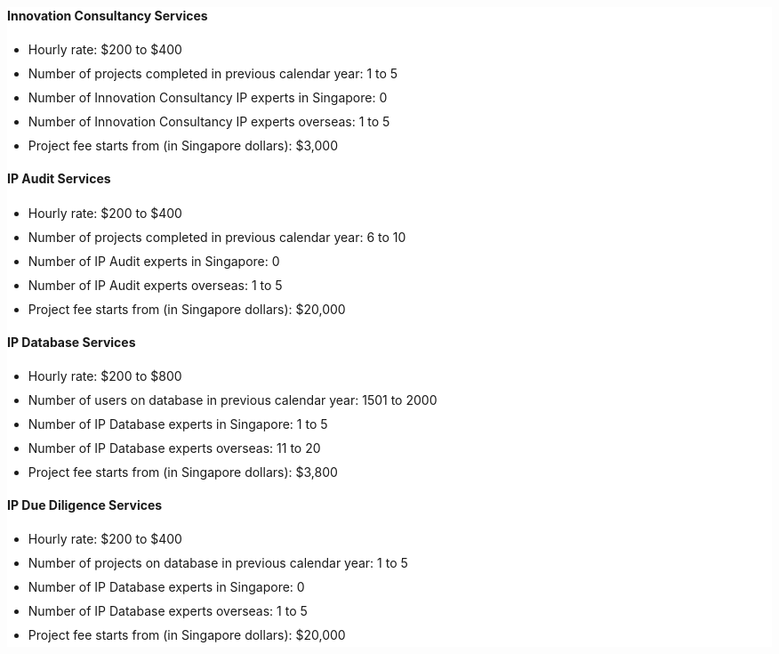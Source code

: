 **Innovation Consultancy Services**

<ul>
<li style='line-height: 27px; margin: 0px 0px !important'>Hourly rate:  $200 to $400</li>
<li style='line-height: 27px; margin: 0px 0px !important'>Number of projects completed in previous calendar year: 1 to 5</li>
<li style='line-height: 27px; margin: 0px 0px !important'>Number of Innovation Consultancy IP experts in Singapore: 0</li>
<li style='line-height: 27px; margin: 0px 0px !important'>Number of Innovation Consultancy IP experts overseas: 1 to 5</li>
<li style='line-height: 27px; margin: 0px 0px !important'>Project fee starts from (in Singapore dollars):  $3,000</li>
</ul>

**IP Audit Services**

<ul>
<li style='line-height: 27px; margin: 0px 0px !important'>Hourly rate:  $200 to $400</li>
<li style='line-height: 27px; margin: 0px 0px !important'>Number of projects completed in previous calendar year: 6 to 10</li>
<li style='line-height: 27px; margin: 0px 0px !important'>Number of IP Audit experts in Singapore: 0</li>
<li style='line-height: 27px; margin: 0px 0px !important'>Number of IP Audit experts overseas: 1 to 5</li>
<li style='line-height: 27px; margin: 0px 0px !important'>Project fee starts from (in Singapore dollars):  $20,000</li>
</ul>

**IP Database Services**

<ul>
<li style='line-height: 27px; margin: 0px 0px !important'>Hourly rate:  $200 to $800</li>
<li style='line-height: 27px; margin: 0px 0px !important'>Number of users on database in previous calendar year: 1501 to 2000</li>
<li style='line-height: 27px; margin: 0px 0px !important'>Number of IP Database experts in Singapore: 1 to 5</li>
<li style='line-height: 27px; margin: 0px 0px !important'>Number of IP Database experts overseas: 11 to 20</li>
<li style='line-height: 27px; margin: 0px 0px !important'>Project fee starts from (in Singapore dollars):  $3,800</li>
</ul>

**IP Due Diligence Services**

<ul>
<li style='line-height: 27px; margin: 0px 0px !important'>Hourly rate:  $200 to $400</li>
<li style='line-height: 27px; margin: 0px 0px !important'>Number of projects on database in previous calendar year: 1 to 5</li>
<li style='line-height: 27px; margin: 0px 0px !important'>Number of IP Database experts in Singapore: 0</li>
<li style='line-height: 27px; margin: 0px 0px !important'>Number of IP Database experts overseas: 1 to 5</li>
<li style='line-height: 27px; margin: 0px 0px !important'>Project fee starts from (in Singapore dollars):  $20,000</li>
</ul>
